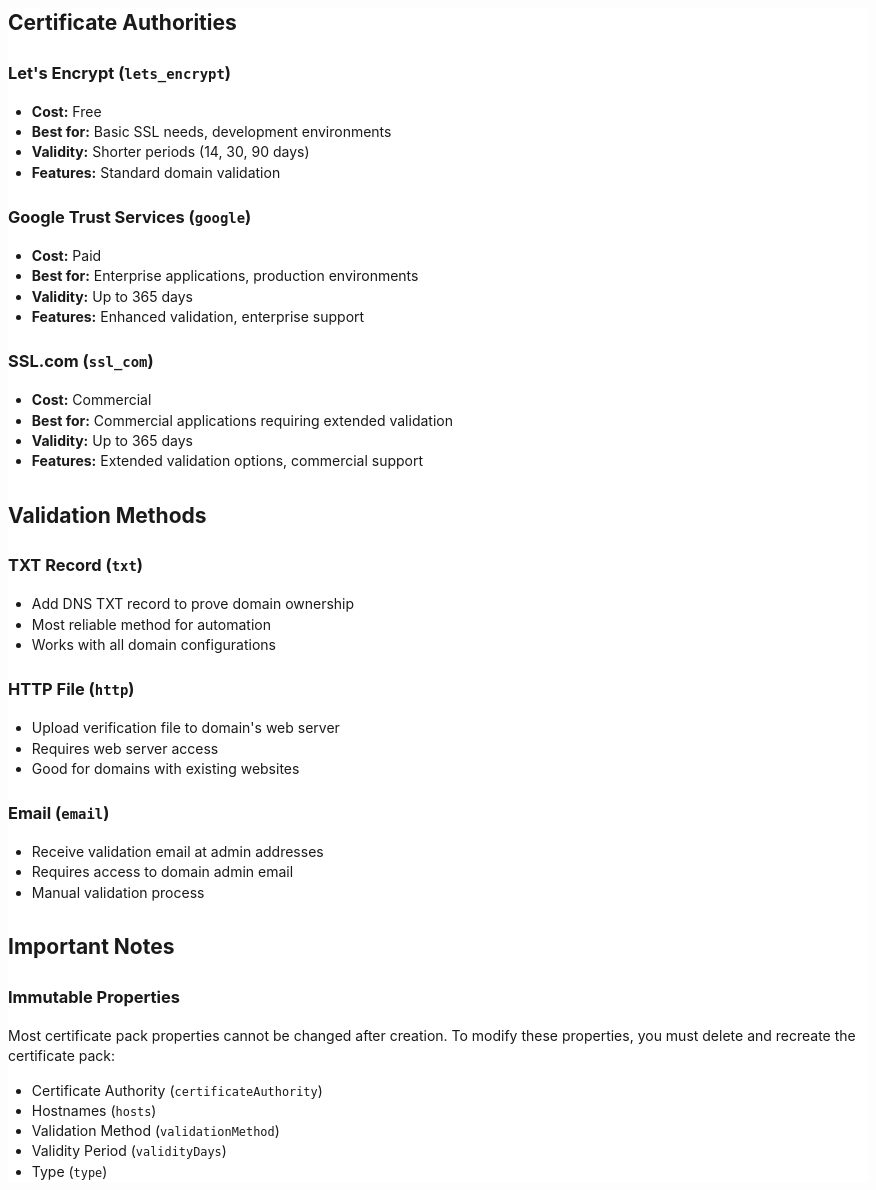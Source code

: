 ## Certificate Authorities

### Let's Encrypt (`lets_encrypt`)
- **Cost:** Free
- **Best for:** Basic SSL needs, development environments
- **Validity:** Shorter periods (14, 30, 90 days)
- **Features:** Standard domain validation

### Google Trust Services (`google`)
- **Cost:** Paid
- **Best for:** Enterprise applications, production environments
- **Validity:** Up to 365 days
- **Features:** Enhanced validation, enterprise support

### SSL.com (`ssl_com`)
- **Cost:** Commercial
- **Best for:** Commercial applications requiring extended validation
- **Validity:** Up to 365 days  
- **Features:** Extended validation options, commercial support

## Validation Methods

### TXT Record (`txt`)
- Add DNS TXT record to prove domain ownership
- Most reliable method for automation
- Works with all domain configurations

### HTTP File (`http`)
- Upload verification file to domain's web server
- Requires web server access
- Good for domains with existing websites

### Email (`email`)
- Receive validation email at admin addresses
- Requires access to domain admin email
- Manual validation process

## Important Notes

### Immutable Properties
Most certificate pack properties cannot be changed after creation. To modify these properties, you must delete and recreate the certificate pack:

- Certificate Authority (`certificateAuthority`)
- Hostnames (`hosts`)
- Validation Method (`validationMethod`)
- Validity Period (`validityDays`)
- Type (`type`)

